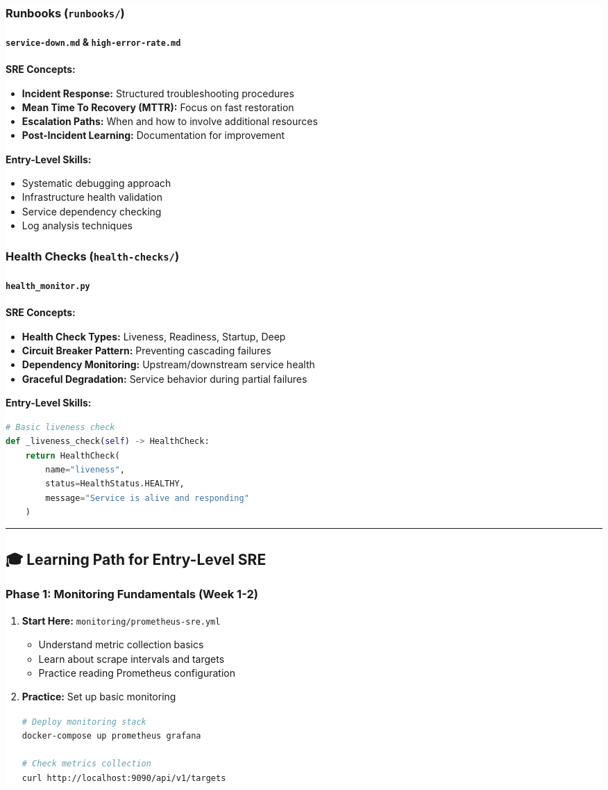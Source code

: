 ### **Runbooks (`runbooks/`)**

#### `service-down.md` & `high-error-rate.md`
**SRE Concepts:**
- **Incident Response:** Structured troubleshooting procedures
- **Mean Time To Recovery (MTTR):** Focus on fast restoration
- **Escalation Paths:** When and how to involve additional resources
- **Post-Incident Learning:** Documentation for improvement

**Entry-Level Skills:**
- Systematic debugging approach
- Infrastructure health validation
- Service dependency checking
- Log analysis techniques

### **Health Checks (`health-checks/`)**

#### `health_monitor.py`
**SRE Concepts:**
- **Health Check Types:** Liveness, Readiness, Startup, Deep
- **Circuit Breaker Pattern:** Preventing cascading failures
- **Dependency Monitoring:** Upstream/downstream service health
- **Graceful Degradation:** Service behavior during partial failures

**Entry-Level Skills:**
```python
# Basic liveness check
def _liveness_check(self) -> HealthCheck:
    return HealthCheck(
        name="liveness",
        status=HealthStatus.HEALTHY,
        message="Service is alive and responding"
    )
```

---

## 🎓 Learning Path for Entry-Level SRE

### **Phase 1: Monitoring Fundamentals (Week 1-2)**
1. **Start Here:** `monitoring/prometheus-sre.yml`
   - Understand metric collection basics
   - Learn about scrape intervals and targets
   - Practice reading Prometheus configuration

2. **Practice:** Set up basic monitoring
   ```bash
   # Deploy monitoring stack
   docker-compose up prometheus grafana
   
   # Check metrics collection
   curl http://localhost:9090/api/v1/targets
   ```
